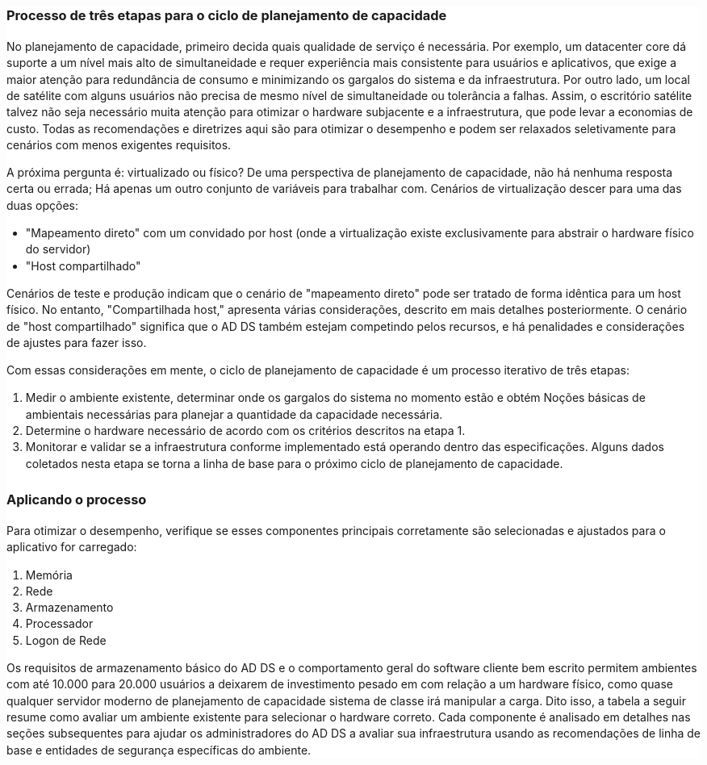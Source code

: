 ### <a name="three-step-process-for-the-capacity-planning-cycle"></a>Processo de três etapas para o ciclo de planejamento de capacidade

No planejamento de capacidade, primeiro decida quais qualidade de serviço é necessária. Por exemplo, um datacenter core dá suporte a um nível mais alto de simultaneidade e requer experiência mais consistente para usuários e aplicativos, que exige a maior atenção para redundância de consumo e minimizando os gargalos do sistema e da infraestrutura. Por outro lado, um local de satélite com alguns usuários não precisa de mesmo nível de simultaneidade ou tolerância a falhas. Assim, o escritório satélite talvez não seja necessário muita atenção para otimizar o hardware subjacente e a infraestrutura, que pode levar a economias de custo. Todas as recomendações e diretrizes aqui são para otimizar o desempenho e podem ser relaxados seletivamente para cenários com menos exigentes requisitos.

A próxima pergunta é: virtualizado ou físico? De uma perspectiva de planejamento de capacidade, não há nenhuma resposta certa ou errada; Há apenas um outro conjunto de variáveis para trabalhar com. Cenários de virtualização descer para uma das duas opções:

- "Mapeamento direto" com um convidado por host (onde a virtualização existe exclusivamente para abstrair o hardware físico do servidor)
- "Host compartilhado"

Cenários de teste e produção indicam que o cenário de "mapeamento direto" pode ser tratado de forma idêntica para um host físico. No entanto, "Compartilhada host," apresenta várias considerações, descrito em mais detalhes posteriormente. O cenário de "host compartilhado" significa que o AD DS também estejam competindo pelos recursos, e há penalidades e considerações de ajustes para fazer isso.

Com essas considerações em mente, o ciclo de planejamento de capacidade é um processo iterativo de três etapas:

1. Medir o ambiente existente, determinar onde os gargalos do sistema no momento estão e obtém Noções básicas de ambientais necessárias para planejar a quantidade da capacidade necessária.
1. Determine o hardware necessário de acordo com os critérios descritos na etapa 1.
1. Monitorar e validar se a infraestrutura conforme implementado está operando dentro das especificações. Alguns dados coletados nesta etapa se torna a linha de base para o próximo ciclo de planejamento de capacidade.

### <a name="applying-the-process"></a>Aplicando o processo

Para otimizar o desempenho, verifique se esses componentes principais corretamente são selecionadas e ajustados para o aplicativo for carregado:

1. Memória
1. Rede
1. Armazenamento
1. Processador
1. Logon de Rede

Os requisitos de armazenamento básico do AD DS e o comportamento geral do software cliente bem escrito permitem ambientes com até 10.000 para 20.000 usuários a deixarem de investimento pesado em com relação a um hardware físico, como quase qualquer servidor moderno de planejamento de capacidade sistema de classe irá manipular a carga. Dito isso, a tabela a seguir resume como avaliar um ambiente existente para selecionar o hardware correto. Cada componente é analisado em detalhes nas seções subsequentes para ajudar os administradores do AD DS a avaliar sua infraestrutura usando as recomendações de linha de base e entidades de segurança específicas do ambiente.
